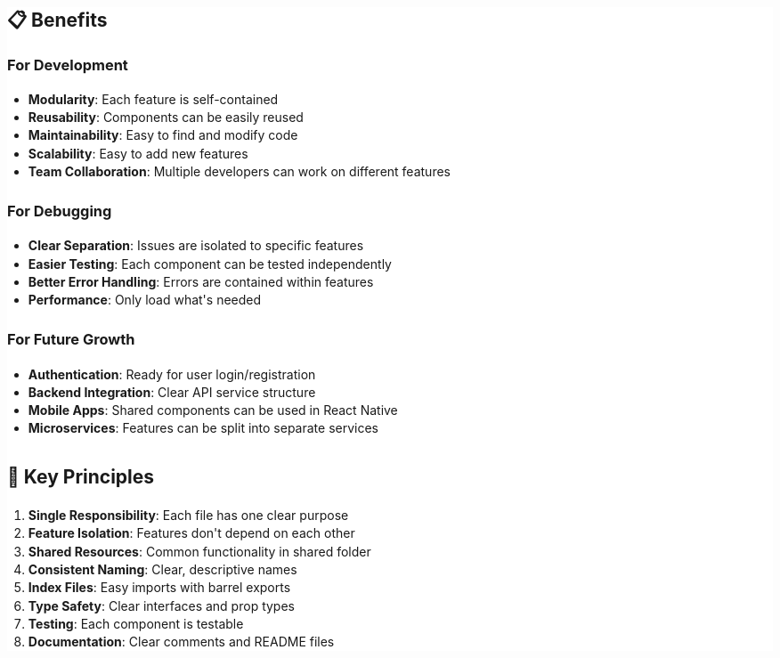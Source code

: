 ## 📋 Benefits

### **For Development**
- **Modularity**: Each feature is self-contained
- **Reusability**: Components can be easily reused
- **Maintainability**: Easy to find and modify code
- **Scalability**: Easy to add new features
- **Team Collaboration**: Multiple developers can work on different features

### **For Debugging**
- **Clear Separation**: Issues are isolated to specific features
- **Easier Testing**: Each component can be tested independently
- **Better Error Handling**: Errors are contained within features
- **Performance**: Only load what's needed

### **For Future Growth**
- **Authentication**: Ready for user login/registration
- **Backend Integration**: Clear API service structure
- **Mobile Apps**: Shared components can be used in React Native
- **Microservices**: Features can be split into separate services

## 🎯 Key Principles

1. **Single Responsibility**: Each file has one clear purpose
2. **Feature Isolation**: Features don't depend on each other
3. **Shared Resources**: Common functionality in shared folder
4. **Consistent Naming**: Clear, descriptive names
5. **Index Files**: Easy imports with barrel exports
6. **Type Safety**: Clear interfaces and prop types
7. **Testing**: Each component is testable
8. **Documentation**: Clear comments and README files
